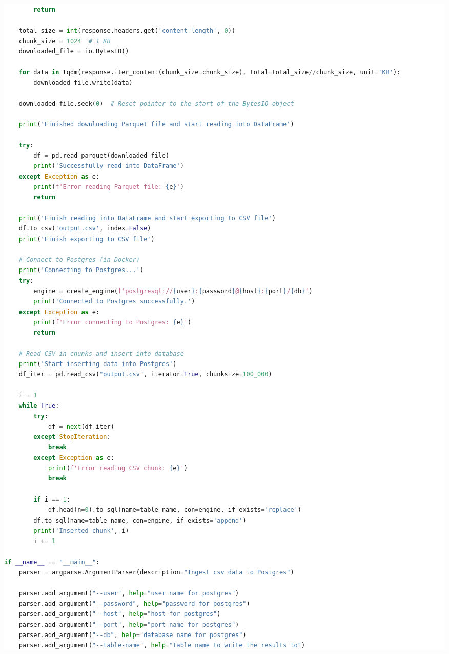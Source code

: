 ```python
        return

    total_size = int(response.headers.get('content-length', 0))
    chunk_size = 1024  # 1 KB
    downloaded_file = io.BytesIO()

    for data in tqdm(response.iter_content(chunk_size=chunk_size), total=total_size//chunk_size, unit='KB'):
        downloaded_file.write(data)

    downloaded_file.seek(0)  # Reset pointer to the start of the BytesIO object

    print('Finished downloading Parquet file and start reading into DataFrame')

    try:
        df = pd.read_parquet(downloaded_file)
        print('Successfully read into DataFrame')
    except Exception as e:
        print(f'Error reading Parquet file: {e}')
        return

    print('Finish reading into DataFrame and start exporting to CSV file')
    df.to_csv('output.csv', index=False)
    print('Finish exporting to CSV file')

    # Connect to Postgres (in Docker)
    print('Connecting to Postgres...')
    try:
        engine = create_engine(f'postgresql://{user}:{password}@{host}:{port}/{db}')
        print('Connected to Postgres successfully.')
    except Exception as e:
        print(f'Error connecting to Postgres: {e}')
        return

    # Read CSV in chunks and insert into database
    print('Start inserting data into Postgres')
    df_iter = pd.read_csv("output.csv", iterator=True, chunksize=100_000)

    i = 1
    while True:
        try:
            df = next(df_iter)
        except StopIteration:
            break
        except Exception as e:
            print(f'Error reading CSV chunk: {e}')
            break

        if i == 1:
            df.head(n=0).to_sql(name=table_name, con=engine, if_exists='replace')
        df.to_sql(name=table_name, con=engine, if_exists='append')
        print('Inserted chunk', i)
        i += 1

if __name__ == "__main__":
    parser = argparse.ArgumentParser(description="Ingest csv data to Postgres")

    parser.add_argument("--user", help="user name for postgres")
    parser.add_argument("--password", help="password for postgres")
    parser.add_argument("--host", help="host for postgres")
    parser.add_argument("--port", help="port name for postgres")
    parser.add_argument("--db", help="database name for postgres")
    parser.add_argument("--table-name", help="table name to write the results to")
```